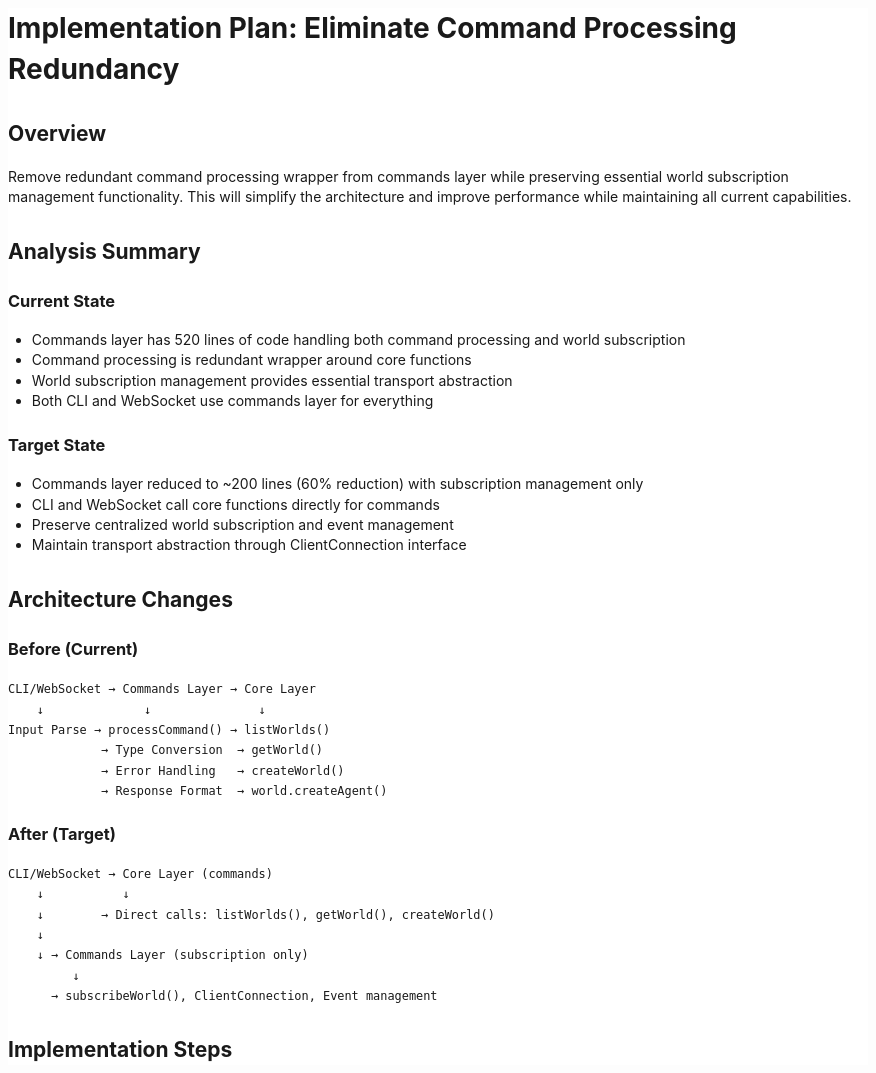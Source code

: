 # Implementation Plan: Eliminate Command Processing Redundancy

## Overview
Remove redundant command processing wrapper from commands layer while preserving essential world subscription management functionality. This will simplify the architecture and improve performance while maintaining all current capabilities.

## Analysis Summary

### Current State
- Commands layer has 520 lines of code handling both command processing and world subscription
- Command processing is redundant wrapper around core functions
- World subscription management provides essential transport abstraction
- Both CLI and WebSocket use commands layer for everything

### Target State
- Commands layer reduced to ~200 lines (60% reduction) with subscription management only
- CLI and WebSocket call core functions directly for commands
- Preserve centralized world subscription and event management
- Maintain transport abstraction through ClientConnection interface

## Architecture Changes

### Before (Current)
```
CLI/WebSocket → Commands Layer → Core Layer
    ↓              ↓               ↓
Input Parse → processCommand() → listWorlds()
             → Type Conversion  → getWorld()
             → Error Handling   → createWorld()
             → Response Format  → world.createAgent()
```

### After (Target)
```
CLI/WebSocket → Core Layer (commands)
    ↓           ↓
    ↓        → Direct calls: listWorlds(), getWorld(), createWorld()
    ↓
    ↓ → Commands Layer (subscription only)
         ↓
      → subscribeWorld(), ClientConnection, Event management
```

## Implementation Steps
